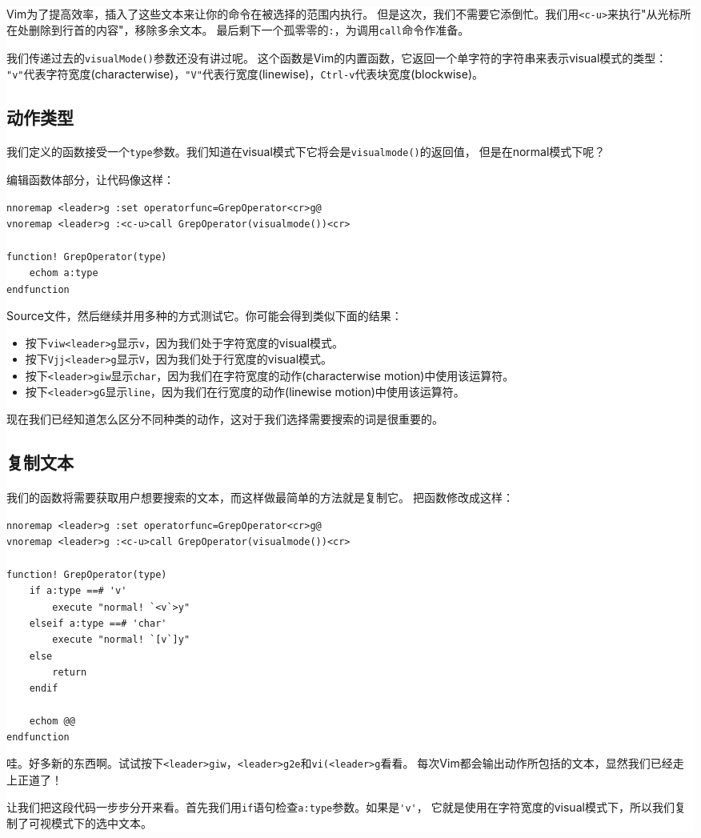 Vim为了提高效率，插入了这些文本来让你的命令在被选择的范围内执行。
但是这次，我们不需要它添倒忙。我们用`<c-u>`来执行"从光标所在处删除到行首的内容"，移除多余文本。
最后剩下一个孤零零的`:`，为调用`call`命令作准备。

我们传递过去的`visualMode()`参数还没有讲过呢。 这个函数是Vim的内置函数，它返回一个单字符的字符串来表示visual模式的类型：
`"v"`代表字符宽度(characterwise)，`"V"`代表行宽度(linewise)，`Ctrl-v`代表块宽度(blockwise)。

## 动作类型

我们定义的函数接受一个`type`参数。我们知道在visual模式下它将会是`visualmode()`的返回值， 但是在normal模式下呢？

编辑函数体部分，让代码像这样：

    
    
    nnoremap <leader>g :set operatorfunc=GrepOperator<cr>g@
    vnoremap <leader>g :<c-u>call GrepOperator(visualmode())<cr>
    
    function! GrepOperator(type)
        echom a:type
    endfunction

Source文件，然后继续并用多种的方式测试它。你可能会得到类似下面的结果：

  * 按下`viw<leader>g`显示`v`，因为我们处于字符宽度的visual模式。
  * 按下`Vjj<leader>g`显示`V`，因为我们处于行宽度的visual模式。
  * 按下`<leader>giw`显示`char`，因为我们在字符宽度的动作(characterwise motion)中使用该运算符。
  * 按下`<leader>gG`显示`line`，因为我们在行宽度的动作(linewise motion)中使用该运算符。

现在我们已经知道怎么区分不同种类的动作，这对于我们选择需要搜索的词是很重要的。

## 复制文本

我们的函数将需要获取用户想要搜索的文本，而这样做最简单的方法就是复制它。 把函数修改成这样：

    
    
    nnoremap <leader>g :set operatorfunc=GrepOperator<cr>g@
    vnoremap <leader>g :<c-u>call GrepOperator(visualmode())<cr>
    
    function! GrepOperator(type)
        if a:type ==# 'v'
            execute "normal! `<v`>y"
        elseif a:type ==# 'char'
            execute "normal! `[v`]y"
        else
            return
        endif
    
        echom @@
    endfunction

哇。好多新的东西啊。试试按下`<leader>giw`，`<leader>g2e`和`vi(<leader>g`看看。
每次Vim都会输出动作所包括的文本，显然我们已经走上正道了！

让我们把这段代码一步步分开来看。首先我们用`if`语句检查`a:type`参数。如果是`'v'`，
它就是使用在字符宽度的visual模式下，所以我们复制了可视模式下的选中文本。
